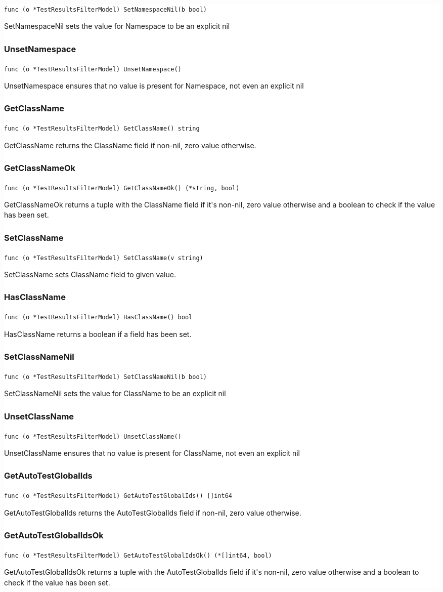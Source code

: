 `func (o *TestResultsFilterModel) SetNamespaceNil(b bool)`

 SetNamespaceNil sets the value for Namespace to be an explicit nil

### UnsetNamespace
`func (o *TestResultsFilterModel) UnsetNamespace()`

UnsetNamespace ensures that no value is present for Namespace, not even an explicit nil
### GetClassName

`func (o *TestResultsFilterModel) GetClassName() string`

GetClassName returns the ClassName field if non-nil, zero value otherwise.

### GetClassNameOk

`func (o *TestResultsFilterModel) GetClassNameOk() (*string, bool)`

GetClassNameOk returns a tuple with the ClassName field if it's non-nil, zero value otherwise
and a boolean to check if the value has been set.

### SetClassName

`func (o *TestResultsFilterModel) SetClassName(v string)`

SetClassName sets ClassName field to given value.

### HasClassName

`func (o *TestResultsFilterModel) HasClassName() bool`

HasClassName returns a boolean if a field has been set.

### SetClassNameNil

`func (o *TestResultsFilterModel) SetClassNameNil(b bool)`

 SetClassNameNil sets the value for ClassName to be an explicit nil

### UnsetClassName
`func (o *TestResultsFilterModel) UnsetClassName()`

UnsetClassName ensures that no value is present for ClassName, not even an explicit nil
### GetAutoTestGlobalIds

`func (o *TestResultsFilterModel) GetAutoTestGlobalIds() []int64`

GetAutoTestGlobalIds returns the AutoTestGlobalIds field if non-nil, zero value otherwise.

### GetAutoTestGlobalIdsOk

`func (o *TestResultsFilterModel) GetAutoTestGlobalIdsOk() (*[]int64, bool)`

GetAutoTestGlobalIdsOk returns a tuple with the AutoTestGlobalIds field if it's non-nil, zero value otherwise
and a boolean to check if the value has been set.
